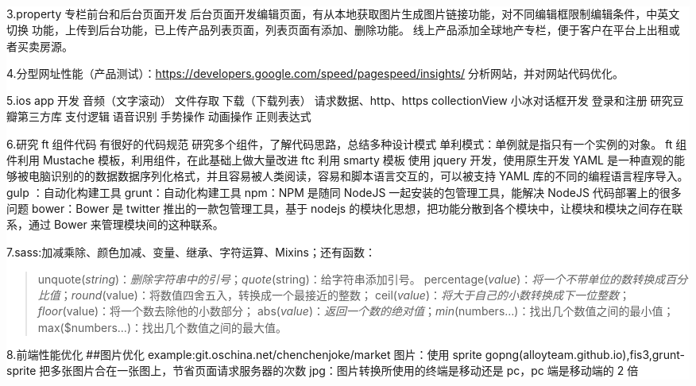  3.property 专栏前台和后台页面开发
  后台页面开发编辑页面，有从本地获取图片生成图片链接功能，对不同编辑框限制编辑条件，中英文切换
  功能，上传到后台功能，已上传产品列表页面，列表页面有添加、删除功能。
  线上产品添加全球地产专栏，便于客户在平台上出租或者买卖房源。

  4.分型网址性能（产品测试）：https://developers.google.com/speed/pagespeed/insights/
  分析网站，并对网站代码优化。

  5.ios app 开发
  音频（文字滚动）
  文件存取
  下载（下载列表）
  请求数据、http、https
  collectionView
  小冰对话框开发
  登录和注册
  研究豆瓣第三方库
  支付逻辑
  语音识别
  手势操作
  动画操作
  正则表达式

  6.研究 ft 组件代码
  有很好的代码规范
  研究多个组件，了解代码思路，总结多种设计模式
  单利模式：单例就是指只有一个实例的对象。
  ft 组件利用 Mustache 模板，利用组件，在此基础上做大量改进
  ftc 利用 smarty 模板
  使用 jquery 开发，使用原生开发
  YAML 是一种直观的能够被电脑识别的的数据数据序列化格式，并且容易被人类阅读，容易和脚本语言交互的，可以被支持 YAML 库的不同的编程语言程序导入。
  gulp ：自动化构建工具
  grunt：自动化构建工具
  npm：NPM 是随同 NodeJS 一起安装的包管理工具，能解决 NodeJS 代码部署上的很多问题
  bower：Bower 是 twitter 推出的一款包管理工具，基于 nodejs 的模块化思想，把功能分散到各个模块中，让模块和模块之间存在联系，通过 Bower 来管理模块间的这种联系。

  7.sass:加减乘除、颜色加减、变量、继承、字符运算、Mixins；还有函数：

  > unquote($string)：删除字符串中的引号；
quote($string)：给字符串添加引号。
  > percentage($value)：将一个不带单位的数转换成百分比值；
round($value)：将数值四舍五入，转换成一个最接近的整数；
  > ceil($value)：将大于自己的小数转换成下一位整数；
floor($value)：将一个数去除他的小数部分；
  > abs($value)：返回一个数的绝对值；
min($numbers…)：找出几个数值之间的最小值；
  > max(\$numbers…)：找出几个数值之间的最大值。

  8.前端性能优化 ##图片优化
  example:git.oschina.net/chenchenjoke/market
  图片：使用 sprite
  gopng(alloyteam.github.io),fis3,grunt-sprite
  把多张图片合在一张图上，节省页面请求服务器的次数
  jpg：图片转换所使用的终端是移动还是 pc，pc 端是移动端的 2 倍
